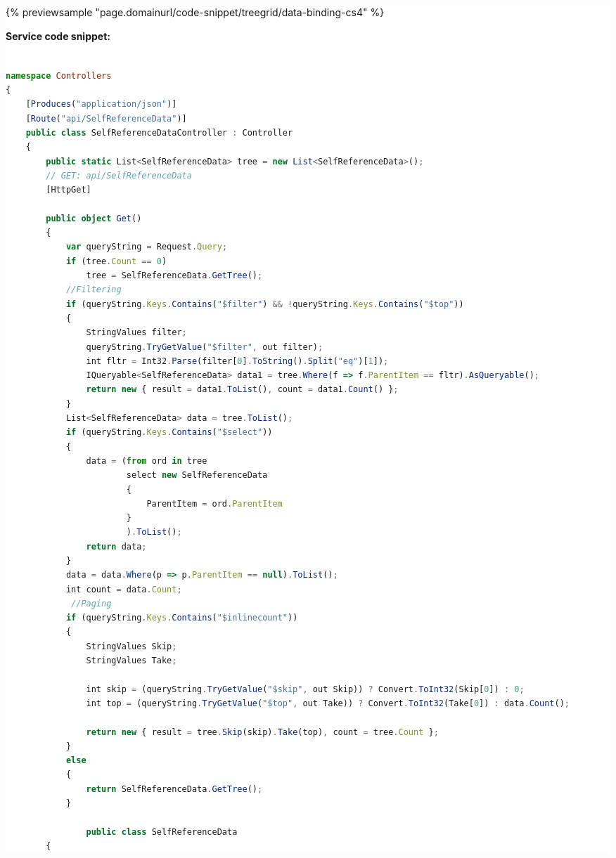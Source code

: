  {% previewsample "page.domainurl/code-snippet/treegrid/data-binding-cs4" %}

 **Service code snippet:**

```ts

namespace Controllers
{
    [Produces("application/json")]
    [Route("api/SelfReferenceData")]
    public class SelfReferenceDataController : Controller
    {
        public static List<SelfReferenceData> tree = new List<SelfReferenceData>();
        // GET: api/SelfReferenceData
        [HttpGet]

        public object Get()
        {
            var queryString = Request.Query;
            if (tree.Count == 0)
                tree = SelfReferenceData.GetTree();
            //Filtering
            if (queryString.Keys.Contains("$filter") && !queryString.Keys.Contains("$top"))
            {
                StringValues filter;
                queryString.TryGetValue("$filter", out filter);
                int fltr = Int32.Parse(filter[0].ToString().Split("eq")[1]);
                IQueryable<SelfReferenceData> data1 = tree.Where(f => f.ParentItem == fltr).AsQueryable();
                return new { result = data1.ToList(), count = data1.Count() };
            }
            List<SelfReferenceData> data = tree.ToList();
            if (queryString.Keys.Contains("$select"))
            {
                data = (from ord in tree
                        select new SelfReferenceData
                        {
                            ParentItem = ord.ParentItem
                        }
                        ).ToList();
                return data;
            }
            data = data.Where(p => p.ParentItem == null).ToList();
            int count = data.Count;
             //Paging
            if (queryString.Keys.Contains("$inlinecount"))
            {
                StringValues Skip;
                StringValues Take;
                
                int skip = (queryString.TryGetValue("$skip", out Skip)) ? Convert.ToInt32(Skip[0]) : 0;
                int top = (queryString.TryGetValue("$top", out Take)) ? Convert.ToInt32(Take[0]) : data.Count();
       
                return new { result = tree.Skip(skip).Take(top), count = tree.Count };
            }
            else
            {
                return SelfReferenceData.GetTree();
            }

                public class SelfReferenceData
        {

```
